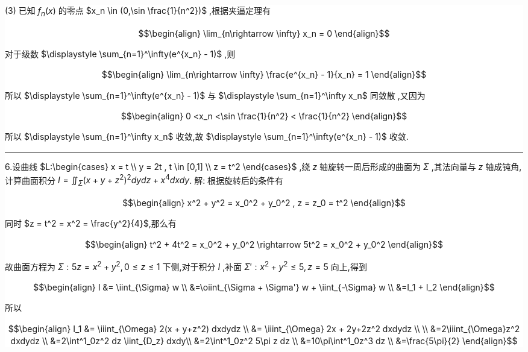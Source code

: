 (3)
已知 $f_n(x)$ 的零点 $x_n  \in (0,\sin \frac{1}{n^2})$ ,根据夹逼定理有

$$\begin{align}
    \lim_{n\rightarrow \infty} x_n = 0
\end{align}$$

对于级数 $\displaystyle \sum_{n=1}^\infty(e^{x_n} - 1)$ ,则

$$\begin{align}
    \lim_{n\rightarrow \infty} \frac{e^{x_n} - 1}{x_n} = 1
\end{align}$$

所以 $\displaystyle \sum_{n=1}^\infty(e^{x_n} - 1)$ 与 $\displaystyle \sum_{n=1}^\infty x_n$ 同敛散 ,又因为

$$\begin{align}
    0 <x_n <\sin \frac{1}{n^2} <  \frac{1}{n^2}
\end{align}$$

所以 $\displaystyle \sum_{n=1}^\infty x_n$ 收敛,故 $\displaystyle \sum_{n=1}^\infty(e^{x_n} - 1)$ 收敛.

---
6.设曲线 $L:\begin{cases}
    x = t \\
    y = 2t , t \in [0,1] \\
    z = t^2 
\end{cases}$ ,绕 $z$ 轴旋转一周后形成的曲面为 $\Sigma$ ,其法向量与 $z$ 轴成钝角,计算曲面积分 $I = \displaystyle \iint_{\Sigma} (x+y+z^2)^2 dydz + x^4dxdy$.
解:
根据旋转后的条件有

$$\begin{align}
    x^2 + y^2 = x_0^2 + y_0^2 , z = z_0 = t^2
\end{align}$$

同时 $z = t^2 = x^2 = \frac{y^2}{4}$,那么有

$$\begin{align}
    t^2 + 4t^2 = x_0^2 + y_0^2 \rightarrow 5t^2 = x_0^2 + y_0^2 
\end{align}$$

故曲面方程为 $\Sigma : 5z=x^2 + y^2 , 0 \leq z \leq 1$ 下侧,对于积分 $I$ ,补面 $\Sigma':x^2 + y^2 \leq 5 , z = 5$ 向上,得到

$$\begin{align}
    I &= \iint_{\Sigma} w  \\
    &=\oiint_{\Sigma + \Sigma'} w + \iint_{-\Sigma} w \\
    &=I_1 + I_2
\end{align}$$

所以

$$\begin{align}
    I_1 &= \iiint_{\Omega} 2(x + y+z^2) dxdydz \\
    &= \iiint_{\Omega} 2x + 2y+2z^2 dxdydz \\ \\
    &=2\iiint_{\Omega}z^2 dxdydz \\
    &=2\int^1_0z^2 dz \iint_{D_z} dxdy\\
    &=2\int^1_0z^2 5\pi z dz \\
    &=10\pi\int^1_0z^3 dz \\
    &=\frac{5\pi}{2}
\end{align}$$
